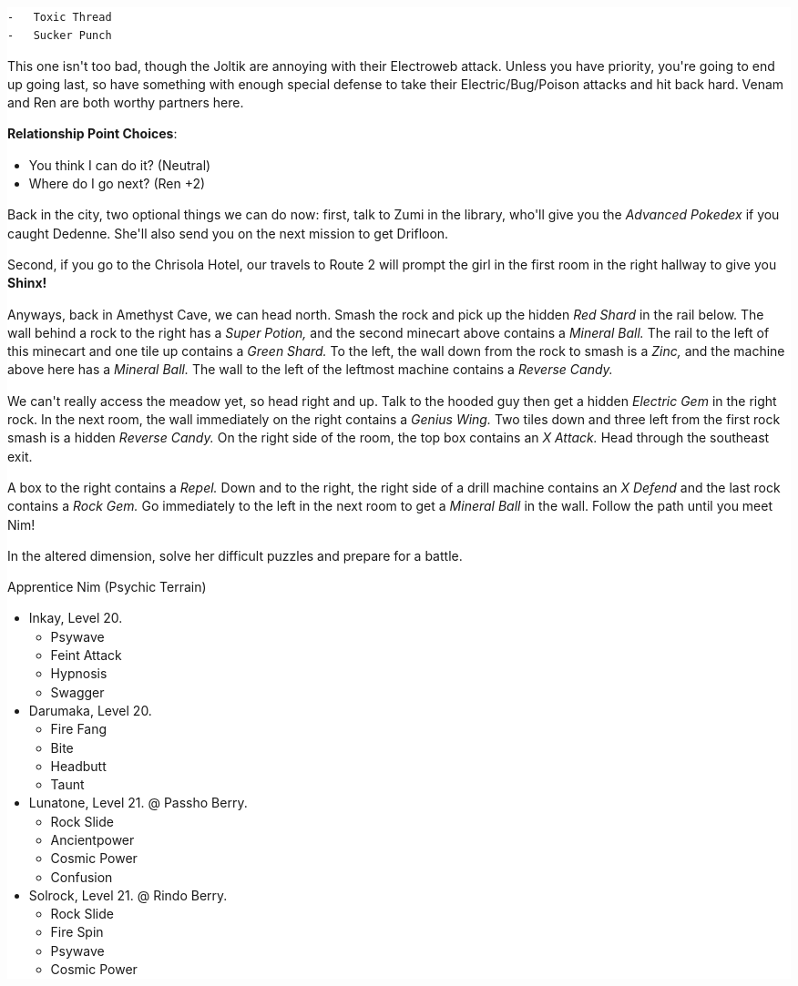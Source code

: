     -   Toxic Thread
    -   Sucker Punch

This one isn't too bad, though the Joltik are annoying with their Electroweb attack. Unless you have priority, you're going to end up going last, so have something with enough special defense to take their Electric/Bug/Poison attacks and hit back hard. Venam and Ren are both worthy partners here.

**Relationship Point Choices**:
- You think I can do it? (Neutral)
- Where do I go next? (Ren +2)

Back in the city, two optional things we can do now: first, talk to Zumi in the library, who'll give you the *Advanced Pokedex* if you caught Dedenne. She'll also send you on the next mission to get Drifloon.

Second, if you go to the Chrisola Hotel, our travels to Route 2 will prompt the girl in the first room in the right hallway to give you **Shinx!**

Anyways, back in Amethyst Cave, we can head north. Smash the rock and pick up the hidden *Red Shard* in the rail below. The wall behind a rock to the right has a *Super Potion,* and the second minecart above contains a *Mineral Ball.* The rail to the left of this minecart and one tile up contains a *Green Shard.* To the left, the wall down from the rock to smash is a *Zinc,* and the machine above here has a *Mineral Ball.* The wall to the left of the leftmost machine contains a *Reverse Candy.*

We can't really access the meadow yet, so head right and up. Talk to the hooded guy then get a hidden *Electric Gem* in the right rock. In the next room, the wall immediately on the right contains a *Genius Wing.* Two tiles down and three left from the first rock smash is a hidden *Reverse Candy.* On the right side of the room, the top box contains an *X Attack.* Head through the southeast exit.

A box to the right contains a *Repel.* Down and to the right, the right side of a drill machine contains an *X Defend* and the last rock contains a *Rock Gem.* Go immediately to the left in the next room to get a *Mineral Ball* in the wall. Follow the path until you meet Nim!

In the altered dimension, solve her difficult puzzles and prepare for a battle.

Apprentice Nim (Psychic Terrain)
-   Inkay, Level 20.
    -   Psywave
    -   Feint Attack
    -   Hypnosis
    -   Swagger
-   Darumaka, Level 20.
    -   Fire Fang
    -   Bite
    -   Headbutt
    -   Taunt
-   Lunatone, Level 21. @ Passho Berry.
    -   Rock Slide
    -   Ancientpower
    -   Cosmic Power
    -   Confusion
-   Solrock, Level 21. @ Rindo Berry.
    -   Rock Slide
    -   Fire Spin
    -   Psywave
    -   Cosmic Power
